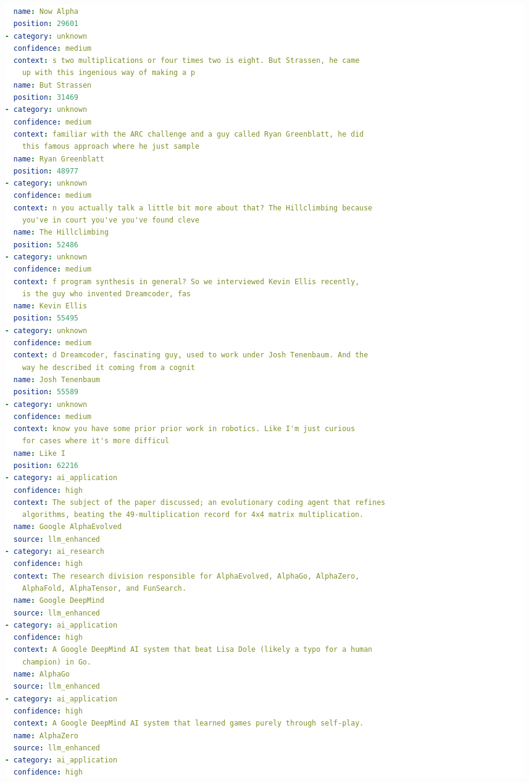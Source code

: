 ```yaml
  name: Now Alpha
  position: 29601
- category: unknown
  confidence: medium
  context: s two multiplications or four times two is eight. But Strassen, he came
    up with this ingenious way of making a p
  name: But Strassen
  position: 31469
- category: unknown
  confidence: medium
  context: familiar with the ARC challenge and a guy called Ryan Greenblatt, he did
    this famous approach where he just sample
  name: Ryan Greenblatt
  position: 48977
- category: unknown
  confidence: medium
  context: n you actually talk a little bit more about that? The Hillclimbing because
    you've in court you've you've found cleve
  name: The Hillclimbing
  position: 52486
- category: unknown
  confidence: medium
  context: f program synthesis in general? So we interviewed Kevin Ellis recently,
    is the guy who invented Dreamcoder, fas
  name: Kevin Ellis
  position: 55495
- category: unknown
  confidence: medium
  context: d Dreamcoder, fascinating guy, used to work under Josh Tenenbaum. And the
    way he described it coming from a cognit
  name: Josh Tenenbaum
  position: 55589
- category: unknown
  confidence: medium
  context: know you have some prior prior work in robotics. Like I'm just curious
    for cases where it's more difficul
  name: Like I
  position: 62216
- category: ai_application
  confidence: high
  context: The subject of the paper discussed; an evolutionary coding agent that refines
    algorithms, beating the 49-multiplication record for 4x4 matrix multiplication.
  name: Google AlphaEvolved
  source: llm_enhanced
- category: ai_research
  confidence: high
  context: The research division responsible for AlphaEvolved, AlphaGo, AlphaZero,
    AlphaFold, AlphaTensor, and FunSearch.
  name: Google DeepMind
  source: llm_enhanced
- category: ai_application
  confidence: high
  context: A Google DeepMind AI system that beat Lisa Dole (likely a typo for a human
    champion) in Go.
  name: AlphaGo
  source: llm_enhanced
- category: ai_application
  confidence: high
  context: A Google DeepMind AI system that learned games purely through self-play.
  name: AlphaZero
  source: llm_enhanced
- category: ai_application
  confidence: high
```